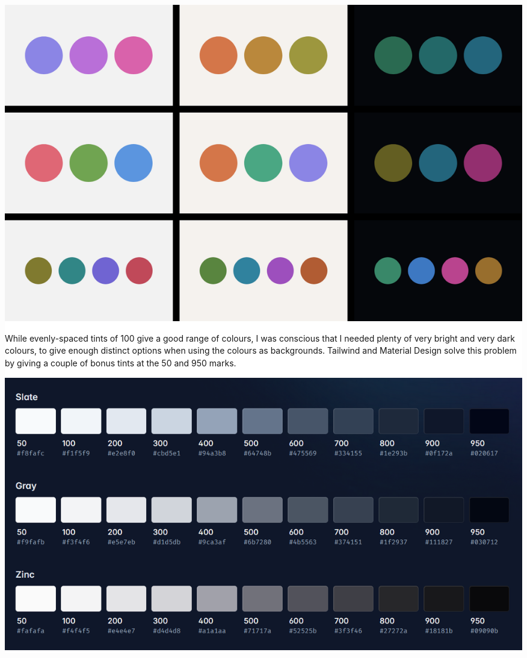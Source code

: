 ![Analogous, Triadic and Square colour schemes](./colour-palette-samples-b.png "Samples of analogous, triadic and square colour schemes. The backgrounds are grey, muted yellow and dark muted blue respectively.")

While evenly-spaced tints of 100 give a good range of colours, I was conscious that I needed plenty of very bright and very dark colours, to give enough distinct options when using the colours as backgrounds. Tailwind and Material Design solve this problem by giving a couple of bonus tints at the 50 and 950 marks.

![Tailwind 50 and 950 tints](./colour-palette-50-values.png "The 50 and 950 tints in Tailwind are useful for breaking apart background colours.")
